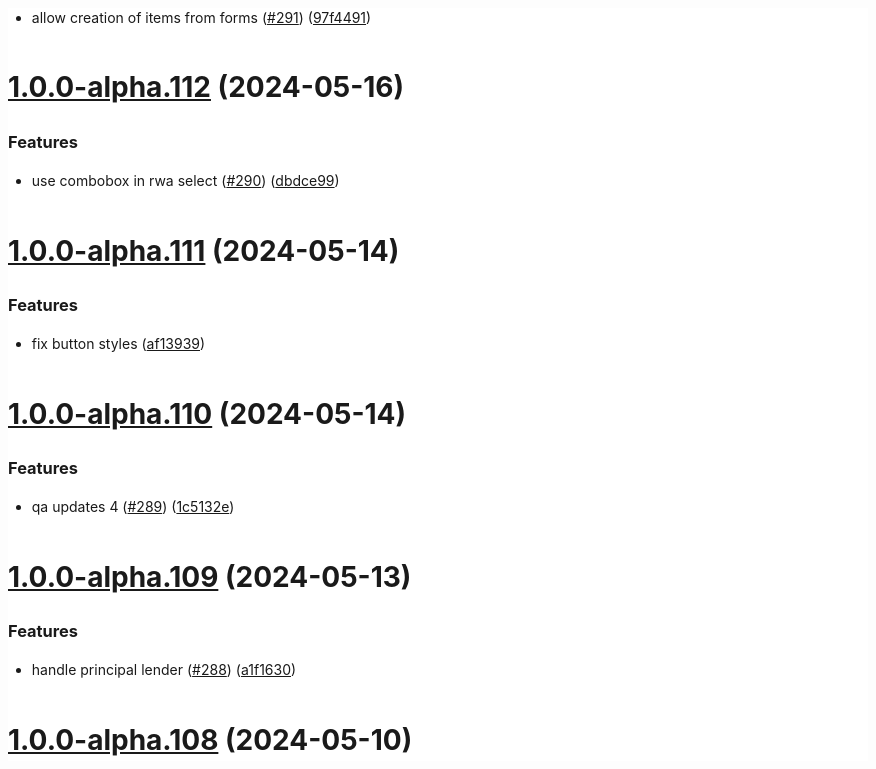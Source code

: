 * allow creation of items from forms ([#291](https://github.com/powerhouse-inc/design-system/issues/291)) ([97f4491](https://github.com/powerhouse-inc/design-system/commit/97f44910f7c1be662d8b27e9f0e3d8bae5a5cf39))

# [1.0.0-alpha.112](https://github.com/powerhouse-inc/design-system/compare/v1.0.0-alpha.111...v1.0.0-alpha.112) (2024-05-16)


### Features

* use combobox in rwa select ([#290](https://github.com/powerhouse-inc/design-system/issues/290)) ([dbdce99](https://github.com/powerhouse-inc/design-system/commit/dbdce992756f0ab3fc4e2c7e5a8d0d68c1c9ddeb))

# [1.0.0-alpha.111](https://github.com/powerhouse-inc/design-system/compare/v1.0.0-alpha.110...v1.0.0-alpha.111) (2024-05-14)


### Features

* fix button styles ([af13939](https://github.com/powerhouse-inc/design-system/commit/af139397c154977d68ca73536317690426469b53))

# [1.0.0-alpha.110](https://github.com/powerhouse-inc/design-system/compare/v1.0.0-alpha.109...v1.0.0-alpha.110) (2024-05-14)


### Features

* qa updates 4 ([#289](https://github.com/powerhouse-inc/design-system/issues/289)) ([1c5132e](https://github.com/powerhouse-inc/design-system/commit/1c5132ee074188da80c5f6db97d7da66354a71cf))

# [1.0.0-alpha.109](https://github.com/powerhouse-inc/design-system/compare/v1.0.0-alpha.108...v1.0.0-alpha.109) (2024-05-13)


### Features

* handle principal lender ([#288](https://github.com/powerhouse-inc/design-system/issues/288)) ([a1f1630](https://github.com/powerhouse-inc/design-system/commit/a1f16304287cfcf9f72dcfc1f45c3bc075ac9144))

# [1.0.0-alpha.108](https://github.com/powerhouse-inc/design-system/compare/v1.0.0-alpha.107...v1.0.0-alpha.108) (2024-05-10)
